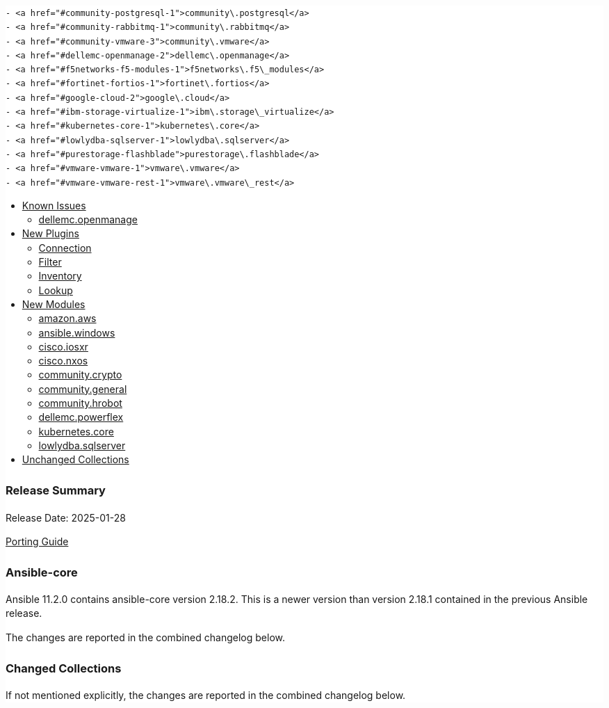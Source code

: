     - <a href="#community-postgresql-1">community\.postgresql</a>
    - <a href="#community-rabbitmq-1">community\.rabbitmq</a>
    - <a href="#community-vmware-3">community\.vmware</a>
    - <a href="#dellemc-openmanage-2">dellemc\.openmanage</a>
    - <a href="#f5networks-f5-modules-1">f5networks\.f5\_modules</a>
    - <a href="#fortinet-fortios-1">fortinet\.fortios</a>
    - <a href="#google-cloud-2">google\.cloud</a>
    - <a href="#ibm-storage-virtualize-1">ibm\.storage\_virtualize</a>
    - <a href="#kubernetes-core-1">kubernetes\.core</a>
    - <a href="#lowlydba-sqlserver-1">lowlydba\.sqlserver</a>
    - <a href="#purestorage-flashblade">purestorage\.flashblade</a>
    - <a href="#vmware-vmware-1">vmware\.vmware</a>
    - <a href="#vmware-vmware-rest-1">vmware\.vmware\_rest</a>
- <a href="#known-issues">Known Issues</a>
    - <a href="#dellemc-openmanage-3">dellemc\.openmanage</a>
- <a href="#new-plugins">New Plugins</a>
    - <a href="#connection">Connection</a>
    - <a href="#filter">Filter</a>
    - <a href="#inventory">Inventory</a>
    - <a href="#lookup">Lookup</a>
- <a href="#new-modules">New Modules</a>
    - <a href="#amazon-aws-3">amazon\.aws</a>
    - <a href="#ansible-windows-2">ansible\.windows</a>
    - <a href="#cisco-iosxr-1">cisco\.iosxr</a>
    - <a href="#cisco-nxos-2">cisco\.nxos</a>
    - <a href="#community-crypto-3">community\.crypto</a>
    - <a href="#community-general-5">community\.general</a>
    - <a href="#community-hrobot-2">community\.hrobot</a>
    - <a href="#dellemc-powerflex-1">dellemc\.powerflex</a>
    - <a href="#kubernetes-core-2">kubernetes\.core</a>
    - <a href="#lowlydba-sqlserver-2">lowlydba\.sqlserver</a>
- <a href="#unchanged-collections">Unchanged Collections</a>

<a id="release-summary"></a>
### Release Summary

Release Date\: 2025\-01\-28

[Porting Guide](https\://docs\.ansible\.com/ansible/devel/porting\_guides\.html)

<a id="ansible-core"></a>
### Ansible\-core

Ansible 11\.2\.0 contains ansible\-core version 2\.18\.2\.
This is a newer version than version 2\.18\.1 contained in the previous Ansible release\.

The changes are reported in the combined changelog below\.

<a id="changed-collections"></a>
### Changed Collections

If not mentioned explicitly\, the changes are reported in the combined changelog below\.
